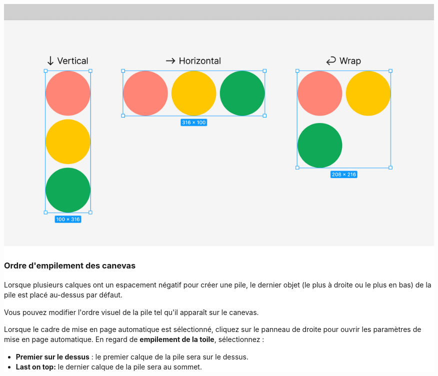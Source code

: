 ![trois séries de dessins, toutes composées des mêmes éléments : trois cercles, un rose, un jaune et un vert. La première série de cercles est placée dans le sens vertical. La deuxième série de cercles est placée dans le sens horizontal. La troisième série de cercles est enveloppée, les cercles roses et jaunes se trouvant dans la première rangée, et le cercle vert dans la deuxième rangée](links/autolayout/24357080207127.png)

### Ordre d'empilement des canevas

Lorsque plusieurs calques ont un espacement négatif pour créer une pile, le dernier objet (le plus à droite ou le plus en bas) de la pile est placé au-dessus par défaut.

Vous pouvez modifier l'ordre visuel de la pile tel qu'il apparaît sur le canevas.

Lorsque le cadre de mise en page automatique est sélectionné, cliquez sur le panneau de droite pour ouvrir les paramètres de mise en page automatique. En regard de **empilement de la toile**, sélectionnez :

- **Premier sur le dessus** : le premier calque de la pile sera sur le dessus.
- **Last on top:** le dernier calque de la pile sera au sommet.
